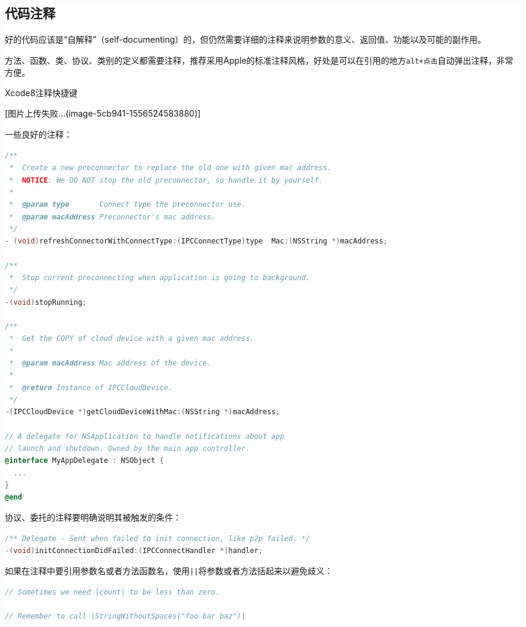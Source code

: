 ## 代码注释

好的代码应该是“自解释”（self-documenting）的，但仍然需要详细的注释来说明参数的意义、返回值、功能以及可能的副作用。

方法、函数、类、协议、类别的定义都需要注释，推荐采用Apple的标准注释风格，好处是可以在引用的地方`alt+点击`自动弹出注释，非常方便。


Xcode8注释快捷键

[图片上传失败...(image-5cb941-1556524583880)]

一些良好的注释：

```objective-c
/**
 *  Create a new preconnector to replace the old one with given mac address.
 *  NOTICE: We DO NOT stop the old preconnector, so handle it by yourself.
 *
 *  @param type       Connect type the preconnector use.
 *  @param macAddress Preconnector's mac address.
 */
- (void)refreshConnectorWithConnectType:(IPCConnectType)type  Mac:(NSString *)macAddress;

/**
 *  Stop current preconnecting when application is going to background.
 */
-(void)stopRunning;

/**
 *  Get the COPY of cloud device with a given mac address.
 *
 *  @param macAddress Mac address of the device.
 *
 *  @return Instance of IPCCloudDevice.
 */
-(IPCCloudDevice *)getCloudDeviceWithMac:(NSString *)macAddress;

// A delegate for NSApplication to handle notifications about app
// launch and shutdown. Owned by the main app controller.
@interface MyAppDelegate : NSObject {
  ...
}
@end
```

协议、委托的注释要明确说明其被触发的条件：

```objective-c
/** Delegate - Sent when failed to init connection, like p2p failed. */
-(void)initConnectionDidFailed:(IPCConnectHandler *)handler;
```

如果在注释中要引用参数名或者方法函数名，使用`||`将参数或者方法括起来以避免歧义：

```objective-c
// Sometimes we need |count| to be less than zero.

// Remember to call |StringWithoutSpaces("foo bar baz")|
```

